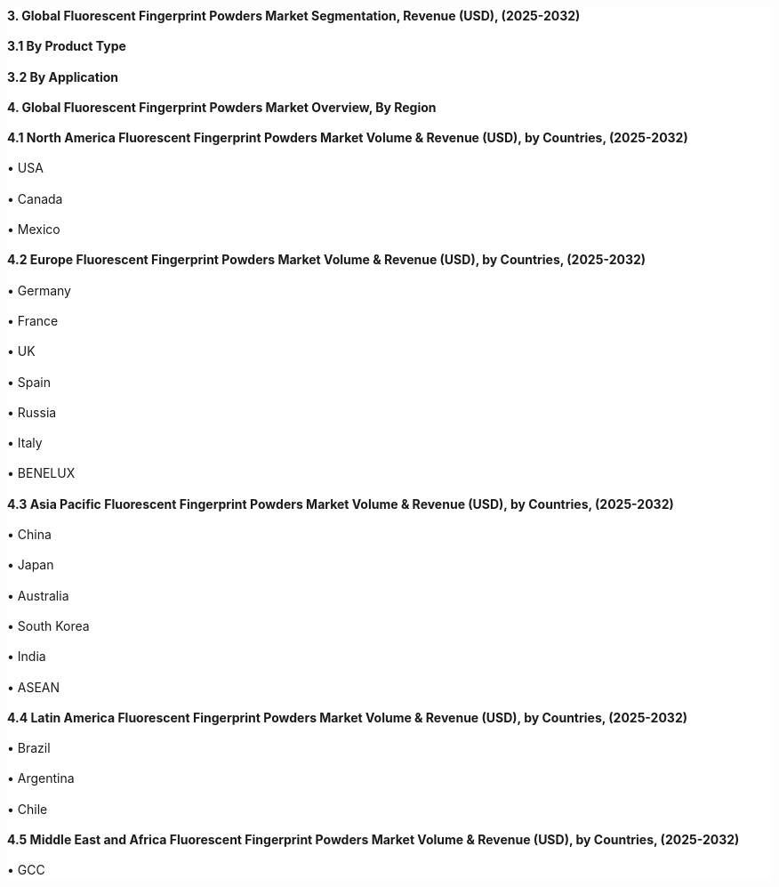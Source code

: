 <strong>3. Global Fluorescent Fingerprint Powders Market Segmentation, Revenue (USD), (2025-2032)</strong>

<strong>3.1 By Product Type</strong>

<strong>3.2 By Application</strong>

<strong>4. Global Fluorescent Fingerprint Powders Market Overview, By Region</strong>

<strong>4.1 North America Fluorescent Fingerprint Powders Market Volume &amp; Revenue (USD), by Countries, (2025-2032)</strong>

• USA

• Canada

• Mexico

<strong>4.2 Europe Fluorescent Fingerprint Powders Market Volume &amp; Revenue (USD), by Countries, (2025-2032)</strong>

• Germany

• France

• UK

• Spain

• Russia

• Italy

• BENELUX

<strong>4.3 Asia Pacific Fluorescent Fingerprint Powders Market Volume &amp; Revenue (USD), by Countries, (2025-2032)</strong>

• China

• Japan

• Australia

• South Korea

• India

• ASEAN

<strong>4.4 Latin America Fluorescent Fingerprint Powders Market Volume &amp; Revenue (USD), by Countries, (2025-2032)</strong>

• Brazil

• Argentina

• Chile

<strong>4.5 Middle East and Africa Fluorescent Fingerprint Powders Market Volume &amp; Revenue (USD), by Countries, (2025-2032)</strong>

• GCC
